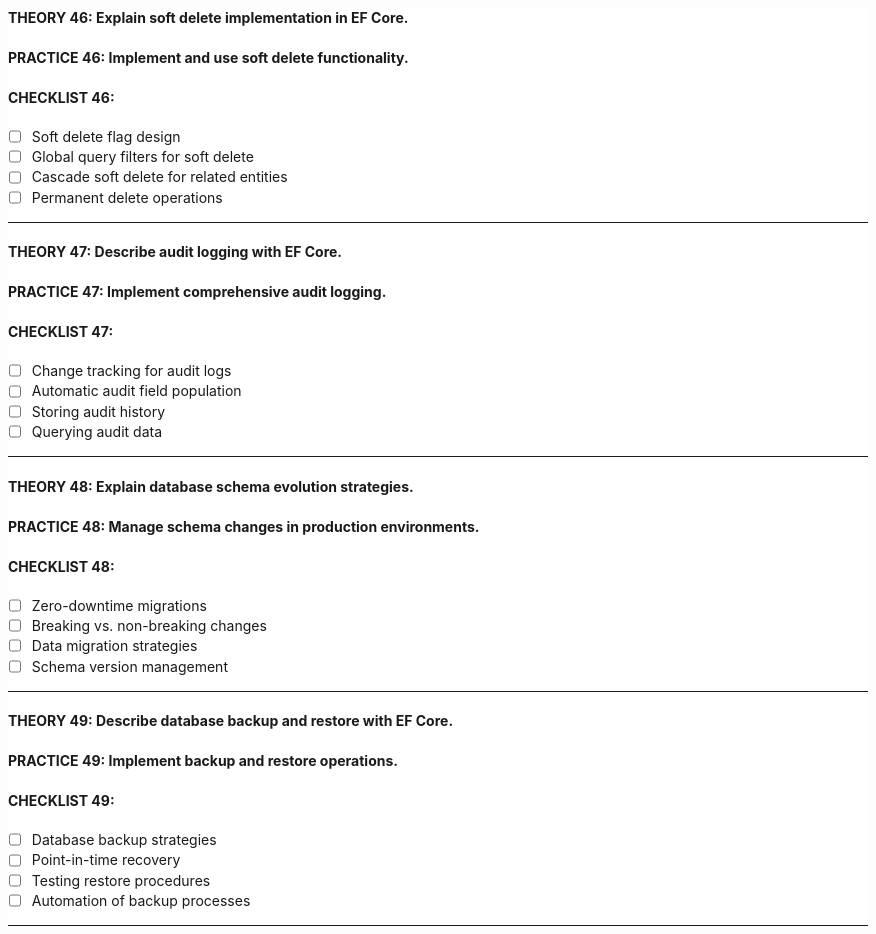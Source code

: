 
#### THEORY 46: Explain soft delete implementation in EF Core.

#### PRACTICE 46: Implement and use soft delete functionality.

#### CHECKLIST 46:

- [ ] Soft delete flag design
- [ ] Global query filters for soft delete
- [ ] Cascade soft delete for related entities
- [ ] Permanent delete operations

---

#### THEORY 47: Describe audit logging with EF Core.

#### PRACTICE 47: Implement comprehensive audit logging.

#### CHECKLIST 47:

- [ ] Change tracking for audit logs
- [ ] Automatic audit field population
- [ ] Storing audit history
- [ ] Querying audit data

---

#### THEORY 48: Explain database schema evolution strategies.

#### PRACTICE 48: Manage schema changes in production environments.

#### CHECKLIST 48:

- [ ] Zero-downtime migrations
- [ ] Breaking vs. non-breaking changes
- [ ] Data migration strategies
- [ ] Schema version management

---

#### THEORY 49: Describe database backup and restore with EF Core.

#### PRACTICE 49: Implement backup and restore operations.

#### CHECKLIST 49:

- [ ] Database backup strategies
- [ ] Point-in-time recovery
- [ ] Testing restore procedures
- [ ] Automation of backup processes

---

[^1]: https://en.wikipedia.org/wiki/Paris
[^2]: https://en.wikipedia.org/wiki/List_of_capitals_of_France
[^3]: https://home.adelphi.edu/~ca19535/page 4.html
[^4]: https://www.coe.int/en/web/interculturalcities/paris
[^5]: https://www.britannica.com/place/Paris
[^6]: https://www.britannica.com/place/France
[^7]: https://www.tn-physio.at/faq/what-is-the-capital-of-france%3F
[^8]: https://multimedia.europarl.europa.eu/en/video/infoclip-european-union-capitals-paris-france_I199003
[^9]: https://www.vocabulary.com/dictionary/capital of France